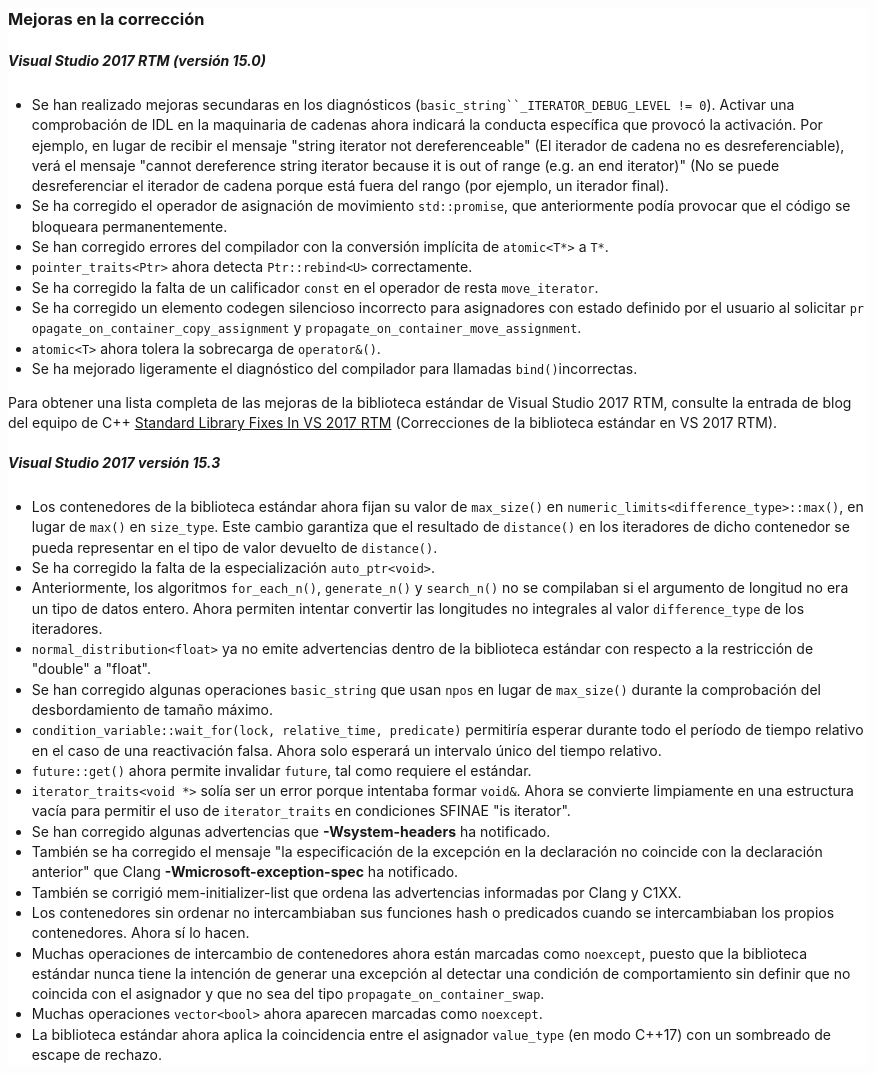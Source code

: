 ### <a name="correctness-improvements"></a>Mejoras en la corrección

##### <a name="visual-studio-2017-rtm-version-150"></a>Visual Studio 2017 RTM (versión 15.0)

- Se han realizado mejoras secundaras en los diagnósticos (`basic_string``_ITERATOR_DEBUG_LEVEL != 0`). Activar una comprobación de IDL en la maquinaria de cadenas ahora indicará la conducta específica que provocó la activación. Por ejemplo, en lugar de recibir el mensaje "string iterator not dereferenceable" (El iterador de cadena no es desreferenciable), verá el mensaje "cannot dereference string iterator because it is out of range (e.g. an end iterator)" (No se puede desreferenciar el iterador de cadena porque está fuera del rango (por ejemplo, un iterador final).
- Se ha corregido el operador de asignación de movimiento `std::promise`, que anteriormente podía provocar que el código se bloqueara permanentemente.
- Se han corregido errores del compilador con la conversión implícita de `atomic<T*>` a `T*`.
- `pointer_traits<Ptr>` ahora detecta `Ptr::rebind<U>` correctamente.
- Se ha corregido la falta de un calificador `const` en el operador de resta `move_iterator`.
- Se ha corregido un elemento codegen silencioso incorrecto para asignadores con estado definido por el usuario al solicitar `propagate_on_container_copy_assignment` y `propagate_on_container_move_assignment`.
- `atomic<T>` ahora tolera la sobrecarga de `operator&()`.
- Se ha mejorado ligeramente el diagnóstico del compilador para llamadas `bind()`incorrectas.

Para obtener una lista completa de las mejoras de la biblioteca estándar de Visual Studio 2017 RTM, consulte la entrada de blog del equipo de C++ [Standard Library Fixes In VS 2017 RTM](https://devblogs.microsoft.com/cppblog/stl-fixes-in-vs-2017-rtm/) (Correcciones de la biblioteca estándar en VS 2017 RTM).

##### <a name="visual-studio-2017-version-153"></a>Visual Studio 2017 versión 15.3

- Los contenedores de la biblioteca estándar ahora fijan su valor de `max_size()` en `numeric_limits<difference_type>::max()`, en lugar de `max()` en `size_type`. Este cambio garantiza que el resultado de `distance()` en los iteradores de dicho contenedor se pueda representar en el tipo de valor devuelto de `distance()`.
- Se ha corregido la falta de la especialización `auto_ptr<void>`.
- Anteriormente, los algoritmos `for_each_n()`, `generate_n()` y `search_n()` no se compilaban si el argumento de longitud no era un tipo de datos entero. Ahora permiten intentar convertir las longitudes no integrales al valor `difference_type` de los iteradores.
- `normal_distribution<float>` ya no emite advertencias dentro de la biblioteca estándar con respecto a la restricción de "double" a "float".
- Se han corregido algunas operaciones `basic_string` que usan `npos` en lugar de `max_size()` durante la comprobación del desbordamiento de tamaño máximo.
- `condition_variable::wait_for(lock, relative_time, predicate)` permitiría esperar durante todo el período de tiempo relativo en el caso de una reactivación falsa. Ahora solo esperará un intervalo único del tiempo relativo.
- `future::get()` ahora permite invalidar `future`, tal como requiere el estándar.
- `iterator_traits<void *>` solía ser un error porque intentaba formar `void&`. Ahora se convierte limpiamente en una estructura vacía para permitir el uso de `iterator_traits` en condiciones SFINAE "is iterator".
- Se han corregido algunas advertencias que **-Wsystem-headers** ha notificado.
- También se ha corregido el mensaje "la especificación de la excepción en la declaración no coincide con la declaración anterior" que Clang **-Wmicrosoft-exception-spec** ha notificado.
- También se corrigió mem-initializer-list que ordena las advertencias informadas por Clang y C1XX.
- Los contenedores sin ordenar no intercambiaban sus funciones hash o predicados cuando se intercambiaban los propios contenedores. Ahora sí lo hacen.
- Muchas operaciones de intercambio de contenedores ahora están marcadas como `noexcept`, puesto que la biblioteca estándar nunca tiene la intención de generar una excepción al detectar una condición de comportamiento sin definir que no coincida con el asignador y que no sea del tipo `propagate_on_container_swap`.
- Muchas operaciones `vector<bool>` ahora aparecen marcadas como `noexcept`.
- La biblioteca estándar ahora aplica la coincidencia entre el asignador `value_type` (en modo C++17) con un sombreado de escape de rechazo.